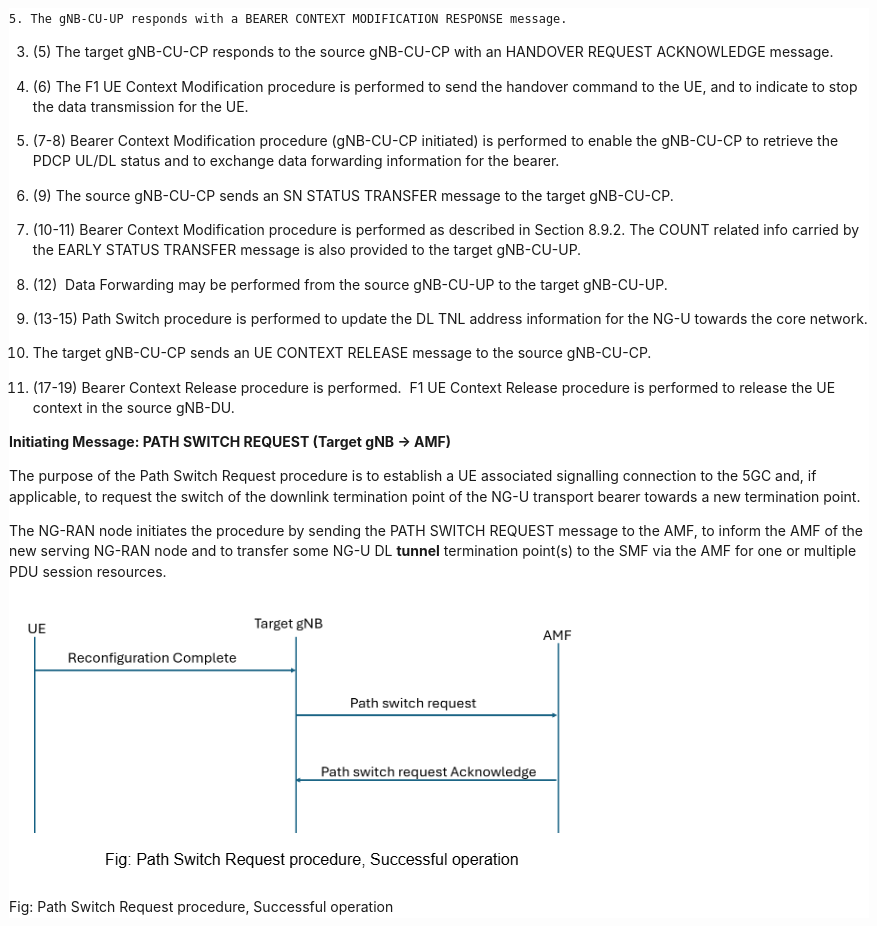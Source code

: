     5. The gNB-CU-UP responds with a BEARER CONTEXT MODIFICATION RESPONSE message.

3.  (5) The target gNB-CU-CP responds to the source gNB-CU-CP with an HANDOVER REQUEST ACKNOWLEDGE message.

4.  (6) The F1 UE Context Modification procedure is performed to send the handover command to the UE, and to indicate to stop the data transmission for the UE.

5.  (7-8) Bearer Context Modification procedure (gNB-CU-CP initiated) is performed to enable the gNB-CU-CP to retrieve the PDCP UL/DL status and to exchange data forwarding information for the bearer.

6.  (9) The source gNB-CU-CP sends an SN STATUS TRANSFER message to the target gNB-CU-CP.

7.  (10-11) Bearer Context Modification procedure is performed as
described in Section 8.9.2. The COUNT related info carried by the
EARLY STATUS TRANSFER message is also provided to the target
gNB-CU-UP. 

8.   (12)  Data Forwarding may be performed from the source gNB-CU-UP to the target gNB-CU-UP.

9.   (13-15) Path Switch procedure is performed to update the DL TNL address information for the NG-U towards the core network.

10. The target gNB-CU-CP sends an UE CONTEXT RELEASE message to the source gNB-CU-CP. 

11. (17-19) Bearer Context Release procedure is performed.  F1 UE Context Release procedure is performed to release the UE context in the source gNB-DU.

**Initiating Message: PATH SWITCH REQUEST (Target gNB -\> AMF)**

The purpose of the Path Switch Request procedure is to establish a UE associated signalling connection to the 5GC and, if applicable, to request the switch of the downlink termination point of the NG-U transport bearer towards a new termination point.

The NG-RAN node initiates the procedure by sending the PATH SWITCH REQUEST message to the AMF, to inform the AMF of the new serving NG-RAN node and to transfer some NG-U DL **tunnel** termination point(s) to the SMF via the AMF for one or multiple PDU session resources.

![NGAP-Path_switch_req/resp](images/XN_HO_initial_path_switch_req.png)

Fig: Path Switch Request procedure, Successful operation
